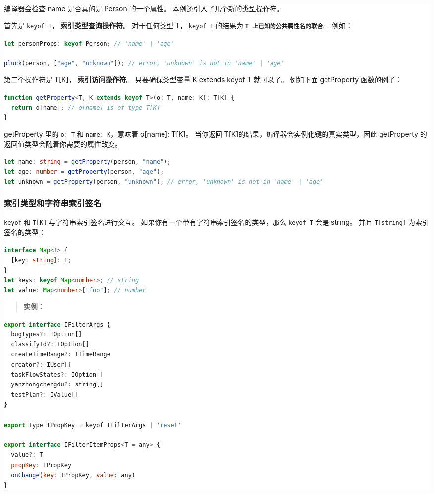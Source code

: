编译器会检查 name 是否真的是 Person 的一个属性。 本例还引入了几个新的类型操作符。

首先是 `keyof T`， **索引类型查询操作符**。 对于任何类型 T， `keyof T` 的结果为 **`T 上已知的公共属性名的联合`**。 例如：

```ts
let personProps: keyof Person; // 'name' | 'age'

pluck(person, ["age", "unknown"]); // error, 'unknown' is not in 'name' | 'age'
```

第二个操作符是 T[K]， **索引访问操作符**。 只要确保类型变量 K extends keyof T 就可以了。 例如下面 getProperty 函数的例子：

```ts
function getProperty<T, K extends keyof T>(o: T, name: K): T[K] {
  return o[name]; // o[name] is of type T[K]
}
```

getProperty 里的 `o: T` 和 `name: K`，意味着 o[name]: T[K]。 当你返回 T[K]的结果，编译器会实例化键的真实类型，因此 getProperty 的返回值类型会随着你需要的属性改变。

```ts
let name: string = getProperty(person, "name");
let age: number = getProperty(person, "age");
let unknown = getProperty(person, "unknown"); // error, 'unknown' is not in 'name' | 'age'
```

### 索引类型和字符串索引签名

`keyof` 和 `T[K]` 与字符串索引签名进行交互。 如果你有一个带有字符串索引签名的类型，那么 `keyof T` 会是 string。 并且 `T[string]` 为索引签名的类型：

```ts
interface Map<T> {
  [key: string]: T;
}
let keys: keyof Map<number>; // string
let value: Map<number>["foo"]; // number
```

> **实例：**
```jsx
export interface IFilterArgs {
  bugTypes?: IOption[]
  classifyId?: IOption[]
  createTimeRange?: ITimeRange
  creator?: IUser[]
  taskFlowStates?: IOption[]
  yanzhongchengdu?: string[]
  testPlan?: IValue[]
}

export type IPropKey = keyof IFilterArgs | 'reset'

export interface IFilterItemProps<T = any> {
  value?: T
  propKey: IPropKey
  onChange(key: IPropKey, value: any)
}
```


  [P in K]: T[P];
  [P in K]: T;
  [P in K]: T[P];
  [P in K]: T;